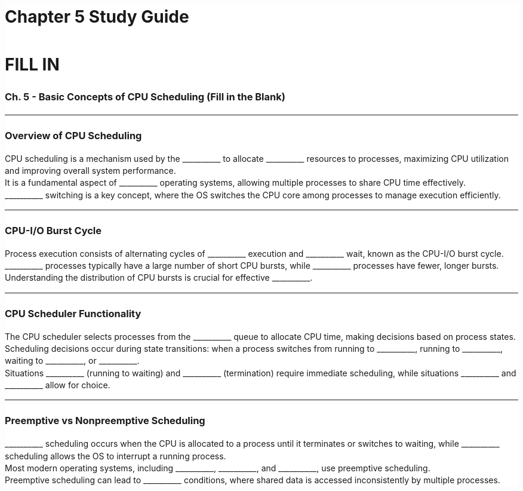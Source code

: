 # Chapter 5 Study Guide

# FILL IN

### **Ch. 5 - Basic Concepts of CPU Scheduling (Fill in the Blank)**

----------

### **Overview of CPU Scheduling**

CPU scheduling is a mechanism used by the __________ to allocate __________ resources to processes, maximizing CPU utilization and improving overall system performance.  
It is a fundamental aspect of __________ operating systems, allowing multiple processes to share CPU time effectively.  
__________ switching is a key concept, where the OS switches the CPU core among processes to manage execution efficiently.

----------

### **CPU-I/O Burst Cycle**

Process execution consists of alternating cycles of __________ execution and __________ wait, known as the CPU-I/O burst cycle.  
__________ processes typically have a large number of short CPU bursts, while __________ processes have fewer, longer bursts.  
Understanding the distribution of CPU bursts is crucial for effective __________.

----------

### **CPU Scheduler Functionality**

The CPU scheduler selects processes from the __________ queue to allocate CPU time, making decisions based on process states.  
Scheduling decisions occur during state transitions: when a process switches from running to __________, running to __________, waiting to __________, or __________.  
Situations __________ (running to waiting) and __________ (termination) require immediate scheduling, while situations __________ and __________ allow for choice.

----------

### **Preemptive vs Nonpreemptive Scheduling**

__________ scheduling occurs when the CPU is allocated to a process until it terminates or switches to waiting, while __________ scheduling allows the OS to interrupt a running process.  
Most modern operating systems, including __________, __________, and __________, use preemptive scheduling.  
Preemptive scheduling can lead to __________ conditions, where shared data is accessed inconsistently by multiple processes.
